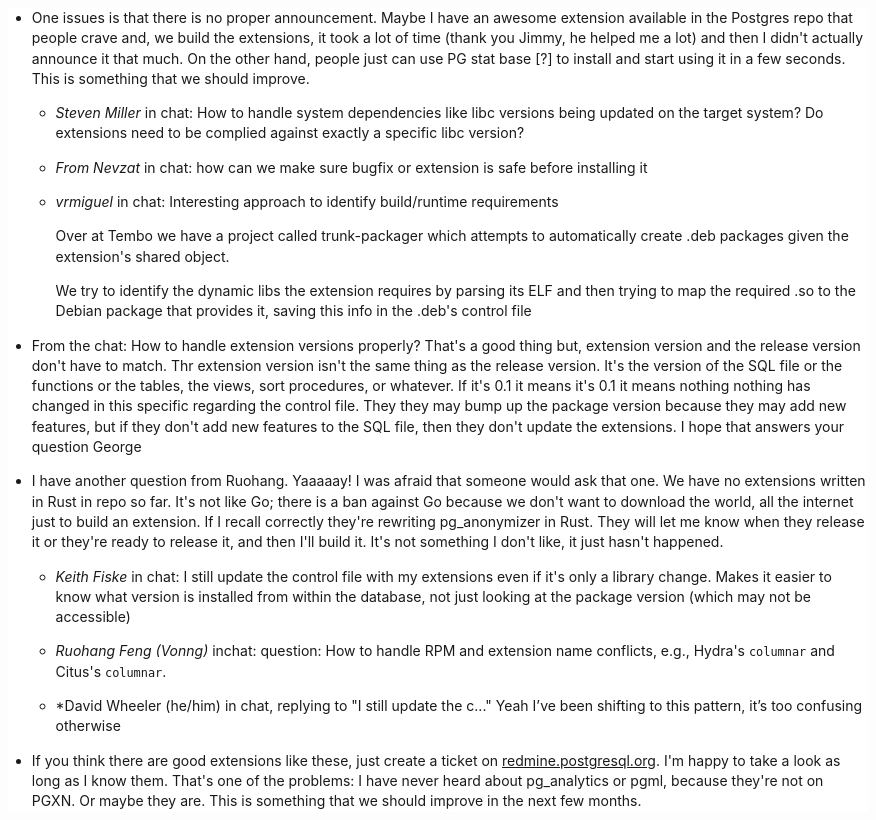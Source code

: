 *   One issues is that there is no proper announcement. Maybe I have an
    awesome extension available in the Postgres repo that people crave and, we
    build the extensions, it took a lot of time (thank you Jimmy, he helped me
    a lot) and then I didn't actually announce it that much. On the other
    hand, people just can use PG stat base [?] to install and start using it
    in a few seconds. This is something that we should improve.

    *   *Steven Miller* in chat: How to handle system dependencies like libc
        versions being updated on the target system? Do extensions need to be
        complied against exactly a specific libc version?    

    *   *From Nevzat* in chat: how can we make sure bugfix or extension is
        safe before installing it

    *   *vrmiguel* in chat: Interesting approach to identify build/runtime
        requirements
    
        Over at Tembo we have a project called trunk-packager which attempts
        to automatically create .deb packages given the extension's shared
        object.
        
        We try to identify the dynamic libs the extension requires by parsing
        its ELF and then trying to map the required .so to the Debian package
        that provides it, saving this info in the .deb's control file
    
*   From the chat: How to handle extension versions properly? That's a good
    thing but, extension version and the release version don't have to match.
    Thr extension version isn't the same thing as the release version. It's
    the version of the SQL file or the functions or the tables, the views,
    sort procedures, or whatever. If it's 0.1 it means it's 0.1 it means
    nothing nothing has changed in this specific regarding the control file.
    They they may bump up the package version because they may add new
    features, but if they don't add new features to the SQL file, then they
    don't update the extensions. I hope that answers your question George

*   I have another question from Ruohang. Yaaaaay! I was afraid that someone
    would ask that one. We have no extensions written in Rust in repo so far.
    It's not like Go; there is a ban against Go because we don't want to
    download the world, all the internet just to build an extension. If I
    recall correctly they're rewriting pg_anonymizer in Rust. They will let me
    know when they release it or they're ready to release it, and then I'll
    build it. It's not something I don't like, it just hasn't happened.
    
    *   *Keith Fiske* in chat: I still update the control file with my
        extensions even if it's only a library change. Makes it easier to know
        what version is installed from within the database, not just looking
        at the package version (which may not be accessible)

    *   *Ruohang Feng (Vonng)* inchat: question: How to handle RPM and
        extension name conflicts, e.g., Hydra's `columnar` and Citus's
        `columnar`.

    *   *David Wheeler (he/him) in chat, replying to "I still update the c..."
        Yeah I’ve been shifting to this pattern, it’s too confusing otherwise

*   If you think there are good extensions like these, just create a ticket on
    [redmine.postgresql.org]. I'm happy to take a look as long as I know them.
    That's one of the problems: I have never heard about pg_analytics or pgml,
    because they're not on PGXN. Or maybe they are. This is something that we
    should improve in the next few months.


  [mini-summit]: https://www.eventbrite.com/e/851125899477/
  [#extensions]: https://postgresteam.slack.com/archives/C056ZA93H1A
  [Postgres Slack]: https://pgtreats.info/slack-invite
  [Devrim Gündüz]: https://github.com/devrimgunduz
  [Yum]: https://yum.postgresql.org "PostgreSQL Yum Repository"
  [ZYpp]: https://zypp.postgresql.org "PostgreSQL Zypper Repository"
  [EDB]: https://www.enterprisedb.com
  [@pgxn@botsin.space]: https://botsin.space/@pgxn
  [blackhole_fdw]: https://bitbucket.org/adunstan/blackhole_fdw/src
  [redmine.postgresql.org]: https://redmine.postgresql.org
  [on wiki.postgresql.org]: https://wiki.postgresql.org/wiki/PostgreSQL_16_Extension_Bugs
